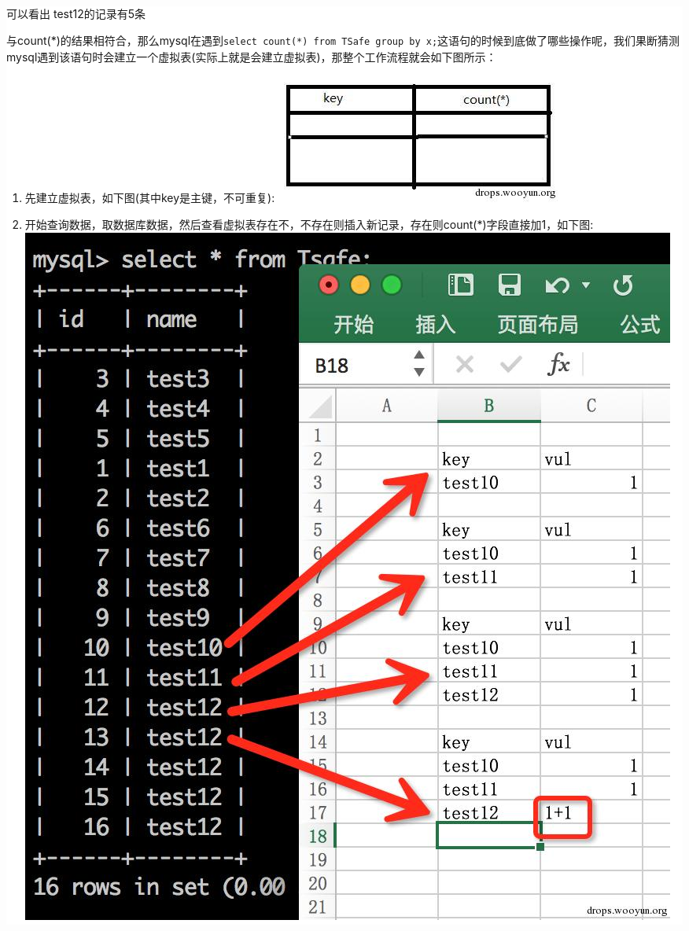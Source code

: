 可以看出 test12的记录有5条

与<f>count(*)</f>的结果相符合，那么mysql在遇到<f>```select count(*) from TSafe group by x;```</f>这语句的时候到底做了哪些操作呢，我们果断猜测mysql遇到该语句时会建立一个虚拟表(实际上就是会建立虚拟表)，那整个工作流程就会如下图所示：

1. 先建立虚拟表，如下图(其中key是主键，不可重复):
![](/img/post/wooyun-drops-tips-14312-17.jpg)

2. 开始查询数据，取数据库数据，然后查看虚拟表存在不，不存在则插入新记录，存在则count(*)字段直接加1，如下图:
![](/img/post/wooyun-drops-tips-14312-18.jpg)
